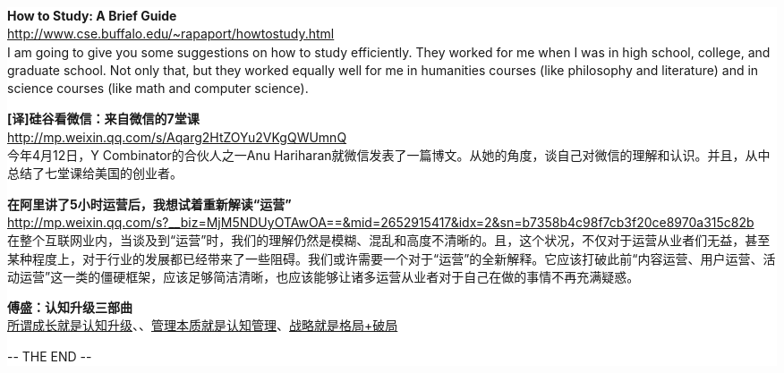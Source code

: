 **How to Study: A Brief Guide**  
http://www.cse.buffalo.edu/~rapaport/howtostudy.html  
I am going to give you some suggestions on how to study efficiently. They worked for me when I was in high school, college, and graduate school. Not only that, but they worked equally well for me in humanities courses (like philosophy and literature) and in science courses (like math and computer science). 

**[译]硅谷看微信：来自微信的7堂课**  
http://mp.weixin.qq.com/s/Aqarg2HtZOYu2VKgQWUmnQ  
今年4月12日，Y Combinator的合伙人之一Anu Hariharan就微信发表了一篇博文。从她的角度，谈自己对微信的理解和认识。并且，从中总结了七堂课给美国的创业者。

**在阿里讲了5小时运营后，我想试着重新解读“运营”**  
http://mp.weixin.qq.com/s?__biz=MjM5NDUyOTAwOA==&mid=2652915417&idx=2&sn=b7358b4c98f7cb3f20ce8970a315c82b  
在整个互联网业内，当谈及到“运营”时，我们的理解仍然是模糊、混乱和高度不清晰的。且，这个状况，不仅对于运营从业者们无益，甚至某种程度上，对于行业的发展都已经带来了一些阻碍。我们或许需要一个对于“运营”的全新解释。它应该打破此前“内容运营、用户运营、活动运营”这一类的僵硬框架，应该足够简洁清晰，也应该能够让诸多运营从业者对于自己在做的事情不再充满疑惑。

**傅盛：认知升级三部曲**  
[所谓成长就是认知升级](http://mp.weixin.qq.com/s?__biz=MjM5NjgzMzkwMQ==&mid=2653646279&idx=1&sn=c8fa4416124c109adf08d7dfe299d898)、、[管理本质就是认知管理](http://mp.weixin.qq.com/s?__biz=MjM5NjgzMzkwMQ==&mid=2653646297&idx=1&sn=886ee0d49cf5661037e8085b91b9ae24)、[战略就是格局+破局](http://mp.weixin.qq.com/s?__biz=MjM5NjgzMzkwMQ==&mid=2653646297&idx=2&sn=5fabdd8025920bf0e3f5f554d5bc65d4)  

-- THE END --  
